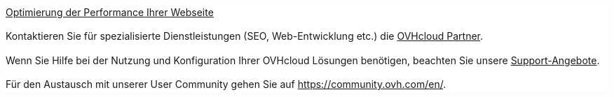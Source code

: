 [Optimierung der Performance Ihrer Webseite](https://docs.ovh.com/de/hosting/webhosting_optimierung_der_performance_ihrer_webseite/)

Kontaktieren Sie für spezialisierte Dienstleistungen (SEO, Web-Entwicklung etc.) die [OVHcloud Partner](https://partner.ovhcloud.com/de/directory/).

Wenn Sie Hilfe bei der Nutzung und Konfiguration Ihrer OVHcloud Lösungen benötigen, beachten Sie unsere [Support-Angebote](https://www.ovhcloud.com/de/support-levels/).

Für den Austausch mit unserer User Community gehen Sie auf <https://community.ovh.com/en/>.
